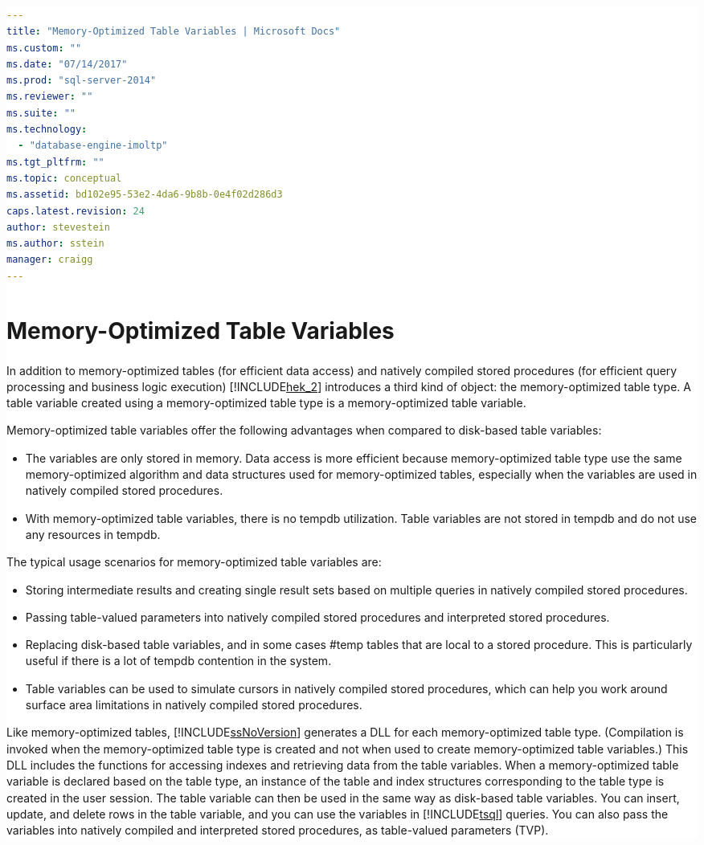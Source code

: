 ```yaml
---
title: "Memory-Optimized Table Variables | Microsoft Docs"
ms.custom: ""
ms.date: "07/14/2017"
ms.prod: "sql-server-2014"
ms.reviewer: ""
ms.suite: ""
ms.technology: 
  - "database-engine-imoltp"
ms.tgt_pltfrm: ""
ms.topic: conceptual
ms.assetid: bd102e95-53e2-4da6-9b8b-0e4f02d286d3
caps.latest.revision: 24
author: stevestein
ms.author: sstein
manager: craigg
---
```

# Memory-Optimized Table Variables
  In addition to memory-optimized tables (for efficient data access) and natively compiled stored procedures (for efficient query processing and business logic execution) [!INCLUDE[hek_2](../includes/hek-2-md.md)] introduces a third kind of object: the memory-optimized table type. A table variable created using a memory-optimized table type is a memory-optimized table variable.  
  
 Memory-optimized table variables offer the following advantages when compared to disk-based table variables:  
  
-   The variables are only stored in memory. Data access is more efficient because memory-optimized table type use the same memory-optimized algorithm and data structures used for memory-optimized tables, especially when the variables are used in natively compiled stored procedures.  
  
-   With memory-optimized table variables, there is no tempdb utilization. Table variables are not stored in tempdb and do not use any resources in tempdb.  
  
 The typical usage scenarios for memory-optimized table variables are:  
  
-   Storing intermediate results and creating single result sets based on multiple queries in natively compiled stored procedures.  
  
-   Passing table-valued parameters into natively compiled stored procedures and interpreted stored procedures.  
  
-   Replacing disk-based table variables, and in some cases #temp tables that are local to a stored procedure. This is particularly useful if there is a lot of tempdb contention in the system.  
  
-   Table variables can be used to simulate cursors in natively compiled stored procedures, which can help you work around surface area limitations in natively compiled stored procedures.  
  
 Like memory-optimized tables, [!INCLUDE[ssNoVersion](../includes/ssnoversion-md.md)] generates a DLL for each memory-optimized table type. (Compilation is invoked when the memory-optimized table type is created and not when used to create memory-optimized table variables.) This DLL includes the functions for accessing indexes and retrieving data from the table variables. When a memory-optimized table variable is declared based on the table type, an instance of the table and index structures corresponding to the table type is created in the user session. The table variable can then be used in the same way as disk-based table variables. You can insert, update, and delete rows in the table variable, and you can use the variables in [!INCLUDE[tsql](../includes/tsql-md.md)] queries. You can also pass the variables into natively compiled and interpreted stored procedures, as table-valued parameters (TVP).  
  